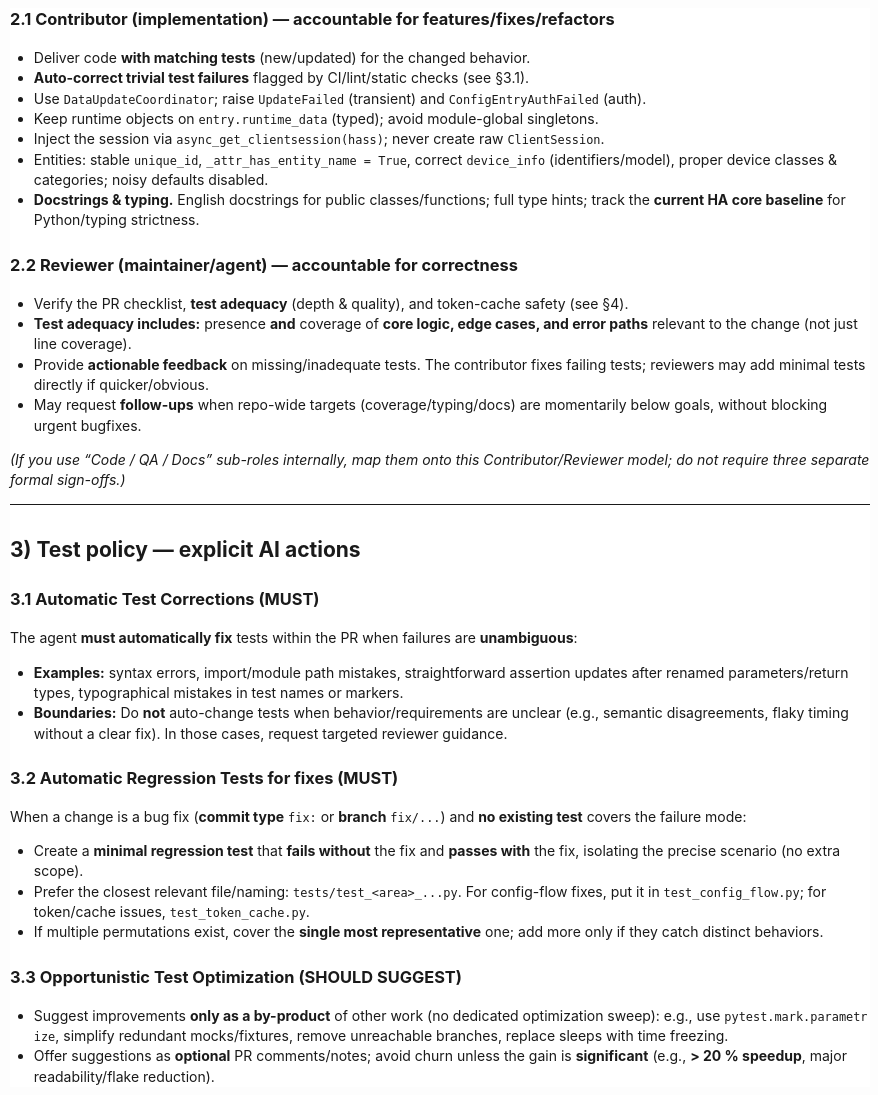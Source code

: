 ### 2.1 Contributor (implementation) — **accountable for features/fixes/refactors**
- Deliver code **with matching tests** (new/updated) for the changed behavior.
- **Auto-correct trivial test failures** flagged by CI/lint/static checks (see §3.1).
- Use `DataUpdateCoordinator`; raise `UpdateFailed` (transient) and `ConfigEntryAuthFailed` (auth).
- Keep runtime objects on `entry.runtime_data` (typed); avoid module-global singletons.
- Inject the session via `async_get_clientsession(hass)`; never create raw `ClientSession`.
- Entities: stable `unique_id`, `_attr_has_entity_name = True`, correct `device_info` (identifiers/model), proper device classes & categories; noisy defaults disabled.
- **Docstrings & typing.** English docstrings for public classes/functions; full type hints; track the **current HA core baseline** for Python/typing strictness.

### 2.2 Reviewer (maintainer/agent) — **accountable for correctness**
- Verify the PR checklist, **test adequacy** (depth & quality), and token-cache safety (see §4).
- **Test adequacy includes:** presence **and** coverage of **core logic, edge cases, and error paths** relevant to the change (not just line coverage).
- Provide **actionable feedback** on missing/inadequate tests. The contributor fixes failing tests; reviewers may add minimal tests directly if quicker/obvious.
- May request **follow-ups** when repo-wide targets (coverage/typing/docs) are momentarily below goals, without blocking urgent bugfixes.

*(If you use “Code / QA / Docs” sub-roles internally, map them onto this Contributor/Reviewer model; do not require three separate formal sign-offs.)*

---

## 3) Test policy — explicit AI actions

### 3.1 Automatic **Test Corrections** (MUST)
The agent **must automatically fix** tests within the PR when failures are **unambiguous**:
- **Examples:** syntax errors, import/module path mistakes, straightforward assertion updates after renamed parameters/return types, typographical mistakes in test names or markers.
- **Boundaries:** Do **not** auto-change tests when behavior/requirements are unclear (e.g., semantic disagreements, flaky timing without a clear fix). In those cases, request targeted reviewer guidance.

### 3.2 Automatic **Regression Tests** for fixes (MUST)
When a change is a bug fix (**commit type** `fix:` or **branch** `fix/...`) and **no existing test** covers the failure mode:
- Create a **minimal regression test** that **fails without** the fix and **passes with** the fix, isolating the precise scenario (no extra scope).
- Prefer the closest relevant file/naming: `tests/test_<area>_...py`. For config-flow fixes, put it in `test_config_flow.py`; for token/cache issues, `test_token_cache.py`.
- If multiple permutations exist, cover the **single most representative** one; add more only if they catch distinct behaviors.

### 3.3 Opportunistic **Test Optimization** (SHOULD SUGGEST)
- Suggest improvements **only as a by-product** of other work (no dedicated optimization sweep): e.g., use `pytest.mark.parametrize`, simplify redundant mocks/fixtures, remove unreachable branches, replace sleeps with time freezing.
- Offer suggestions as **optional** PR comments/notes; avoid churn unless the gain is **significant** (e.g., **> 20 % speedup**, major readability/flake reduction).
